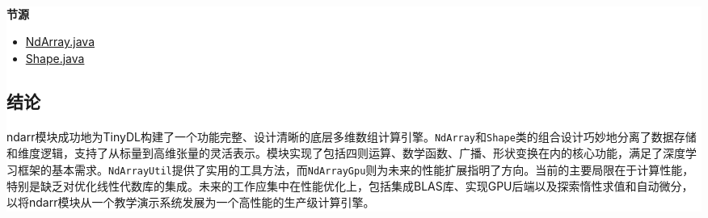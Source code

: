 **节源**
- [NdArray.java](file://src/main/java/io/leavesfly/tinydl/ndarr/NdArray.java)
- [Shape.java](file://src/main/java/io/leavesfly/tinydl/ndarr/Shape.java)

## 结论
ndarr模块成功地为TinyDL构建了一个功能完整、设计清晰的底层多维数组计算引擎。`NdArray`和`Shape`类的组合设计巧妙地分离了数据存储和维度逻辑，支持了从标量到高维张量的灵活表示。模块实现了包括四则运算、数学函数、广播、形状变换在内的核心功能，满足了深度学习框架的基本需求。`NdArrayUtil`提供了实用的工具方法，而`NdArrayGpu`则为未来的性能扩展指明了方向。当前的主要局限在于计算性能，特别是缺乏对优化线性代数库的集成。未来的工作应集中在性能优化上，包括集成BLAS库、实现GPU后端以及探索惰性求值和自动微分，以将ndarr模块从一个教学演示系统发展为一个高性能的生产级计算引擎。
